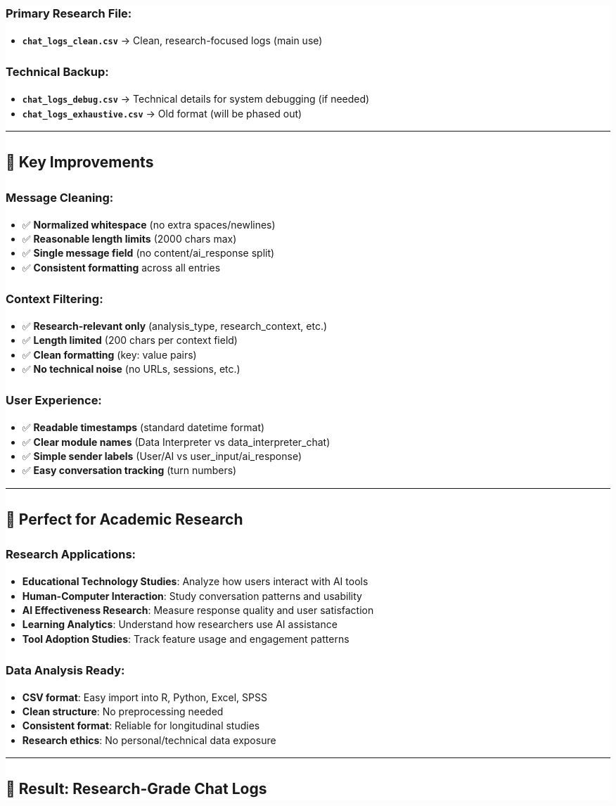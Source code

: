 ### **Primary Research File:**
- **`chat_logs_clean.csv`** → Clean, research-focused logs (main use)

### **Technical Backup:**
- **`chat_logs_debug.csv`** → Technical details for system debugging (if needed)
- **`chat_logs_exhaustive.csv`** → Old format (will be phased out)

---

## 🎯 **Key Improvements**

### **Message Cleaning:**
- ✅ **Normalized whitespace** (no extra spaces/newlines)
- ✅ **Reasonable length limits** (2000 chars max)
- ✅ **Single message field** (no content/ai_response split)
- ✅ **Consistent formatting** across all entries

### **Context Filtering:**
- ✅ **Research-relevant only** (analysis_type, research_context, etc.)
- ✅ **Length limited** (200 chars per context field)
- ✅ **Clean formatting** (key: value pairs)
- ✅ **No technical noise** (no URLs, sessions, etc.)

### **User Experience:**
- ✅ **Readable timestamps** (standard datetime format)
- ✅ **Clear module names** (Data Interpreter vs data_interpreter_chat)
- ✅ **Simple sender labels** (User/AI vs user_input/ai_response)
- ✅ **Easy conversation tracking** (turn numbers)

---

## 🔬 **Perfect for Academic Research**

### **Research Applications:**
- **Educational Technology Studies**: Analyze how users interact with AI tools
- **Human-Computer Interaction**: Study conversation patterns and usability
- **AI Effectiveness Research**: Measure response quality and user satisfaction
- **Learning Analytics**: Understand how researchers use AI assistance
- **Tool Adoption Studies**: Track feature usage and engagement patterns

### **Data Analysis Ready:**
- **CSV format**: Easy import into R, Python, Excel, SPSS
- **Clean structure**: No preprocessing needed
- **Consistent format**: Reliable for longitudinal studies
- **Research ethics**: No personal/technical data exposure

---

## 🎉 **Result: Research-Grade Chat Logs**
